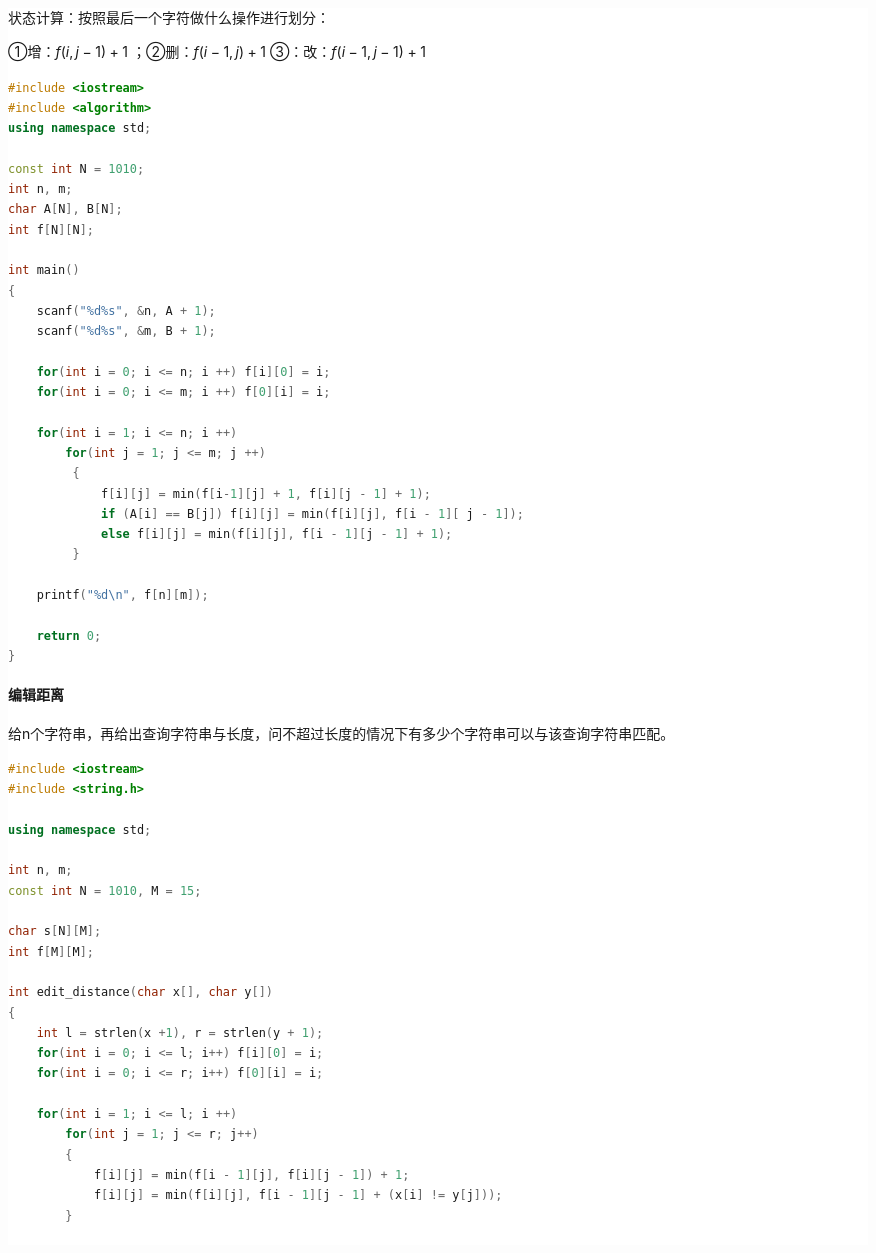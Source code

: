 状态计算：按照最后一个字符做什么操作进行划分：

①增：$f(i, j-1) + 1$ ；②删：$f(i-1,j) + 1$ ③：改：$f(i-1, j - 1) + 1$

```c++
#include <iostream>
#include <algorithm>
using namespace std;

const int N = 1010;
int n, m;
char A[N], B[N];
int f[N][N];

int main()
{
    scanf("%d%s", &n, A + 1);
    scanf("%d%s", &m, B + 1);
    
    for(int i = 0; i <= n; i ++) f[i][0] = i;
    for(int i = 0; i <= m; i ++) f[0][i] = i;
    
    for(int i = 1; i <= n; i ++)
        for(int j = 1; j <= m; j ++)
         {
             f[i][j] = min(f[i-1][j] + 1, f[i][j - 1] + 1);
             if (A[i] == B[j]) f[i][j] = min(f[i][j], f[i - 1][ j - 1]);
             else f[i][j] = min(f[i][j], f[i - 1][j - 1] + 1);
         }
    
    printf("%d\n", f[n][m]);
    
    return 0;
}
```



#### 编辑距离

给n个字符串，再给出查询字符串与长度，问不超过长度的情况下有多少个字符串可以与该查询字符串匹配。

```c++
#include <iostream>
#include <string.h>

using namespace std;

int n, m;
const int N = 1010, M = 15;

char s[N][M];
int f[M][M];

int edit_distance(char x[], char y[])
{
    int l = strlen(x +1), r = strlen(y + 1);
    for(int i = 0; i <= l; i++) f[i][0] = i;
    for(int i = 0; i <= r; i++) f[0][i] = i;
    
    for(int i = 1; i <= l; i ++)
        for(int j = 1; j <= r; j++)
        {
            f[i][j] = min(f[i - 1][j], f[i][j - 1]) + 1;
            f[i][j] = min(f[i][j], f[i - 1][j - 1] + (x[i] != y[j]));
        }
        
```